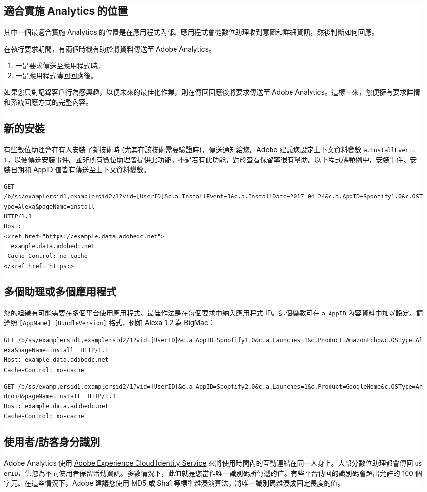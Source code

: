## 適合實施 Analytics 的位置

其中一個最適合實施 Analytics 的位置是在應用程式內部。應用程式會從數位助理收到意圖和詳細資訊，然後判斷如何回應。

在執行要求期間，有兩個時機有助於將資料傳送至 Adobe Analytics。

1. 一是要求傳送至應用程式時。
1. 一是應用程式傳回回應後。

如果您只對記錄客戶行為感興趣，以便未來的最佳化作業，則在傳回回應後將要求傳送至 Adobe Analytics。這樣一來，您便擁有要求詳情和系統回應方式的完整內容。

## 新的安裝

有些數位助理會在有人安裝了新技術時 (尤其在該技術需要驗證時)，傳送通知給您。Adobe 建議您設定上下文資料變數 `a.InstallEvent=1`，以便傳送安裝事件。並非所有數位助理皆提供此功能，不過若有此功能，對於查看保留率很有幫助。以下程式碼範例中，安裝事件、安裝日期和 AppID 值皆有傳送至上下文資料變數。

```text
GET
/b/ss/examplersid1,examplersid2/1?vid=[UserID]&c.a.InstallEvent=1&c.a.InstallDate=2017-04-24&c.a.AppID=Spoofify1.0&c.OSType=Alexa&pageName=install
HTTP/1.1
Host:
<xref href="https://example.data.adobedc.net">
  example.data.adobedc.net
 Cache-Control: no-cache
</xref href="https:>
```

## 多個助理或多個應用程式

您的組織有可能需要在多個平台使用應用程式。最佳作法是在每個要求中納入應用程式 ID。這個變數可在 `a.AppID` 內容資料中加以設定。請遵照 `[AppName] [BundleVersion]` 格式，例如 Alexa 1.2 為 BigMac：

```text
GET /b/ss/examplersid1,examplersid2/1?vid=[UserID]&c.a.AppID=Spoofify1.0&c.a.Launches=1&c.Product=AmazonEcho&c.OSType=Alexa&pageName=install  HTTP/1.1
Host: example.data.adobedc.net
Cache-Control: no-cache
```

```text
GET /b/ss/examplersid1,examplersid2/1?vid=[UserID]&c.a.AppID=Spoofify2.0&c.a.Launches=1&c.Product=GoogleHome&c.OSType=Android&pageName=install  HTTP/1.1
Host: example.data.adobedc.net
Cache-Control: no-cache
```

## 使用者/訪客身分識別

Adobe Analytics 使用 [Adobe Experience Cloud Identity Service](https://experienceleague.adobe.com/docs/id-service/using/home.html?lang=zh-Hant) 來將使用時間內的互動連結在同一人身上。大部分數位助理都會傳回 `userID`，供您為不同使用者保留活動資訊。多數情況下，此值就是您當作唯一識別碼所傳遞的值。有些平台傳回的識別碼會超出允許的 100 個字元。在這些情況下，Adobe 建議您使用 MD5 或 Sha1 等標準雜湊演算法，將唯一識別碼雜湊成固定長度的值。
